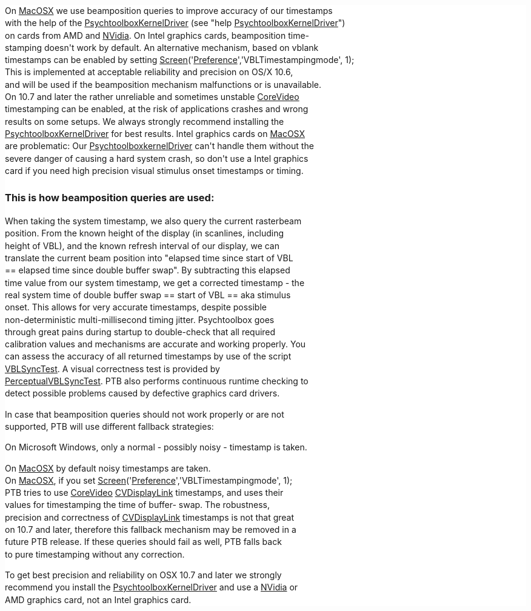 On [MacOSX](MacOSX) we use beamposition queries to improve accuracy of our timestamps  
with the help of the [PsychtoolboxKernelDriver](PsychtoolboxKernelDriver) (see "help [PsychtoolboxKernelDriver](PsychtoolboxKernelDriver)")  
on cards from AMD and [NVidia](NVidia). On Intel graphics cards, beamposition time-  
stamping doesn't work by default. An alternative mechanism, based on vblank  
timestamps can be enabled by setting [Screen](Screen)('[Preference](Preference)','VBLTimestampingmode', 1);  
This is implemented at acceptable reliability and precision on OS/X 10.6,  
and will be used if the beamposition mechanism malfunctions or is unavailable.  
On 10.7 and later the rather unreliable and sometimes unstable [CoreVideo](CoreVideo)  
timestamping can be enabled, at the risk of applications crashes and wrong  
results on some setups. We always strongly recommend installing the  
[PsychtoolboxKernelDriver](PsychtoolboxKernelDriver) for best results. Intel graphics cards on [MacOSX](MacOSX)  
are problematic: Our [PsychtoolboxkernelDriver](PsychtoolboxkernelDriver) can't handle them without the  
severe danger of causing a hard system crash, so don't use a Intel graphics  
card if you need high precision visual stimulus onset timestamps or timing.  
  
### This is how beamposition queries are used:  
  
When taking the system timestamp, we also query the current rasterbeam  
position. From the known height of the display (in scanlines, including  
height of VBL), and the known refresh interval of our display, we can  
translate the current beam position into "elapsed time since start of VBL  
== elapsed time since double buffer swap". By subtracting this elapsed  
time value from our system timestamp, we get a corrected timestamp - the  
real system time of double buffer swap == start of VBL == aka stimulus  
onset. This allows for very accurate timestamps, despite possible  
non-deterministic multi-millisecond timing jitter. Psychtoolbox goes  
through great pains during startup to double-check that all required  
calibration values and mechanisms are accurate and working properly. You  
can assess the accuracy of all returned timestamps by use of the script  
[VBLSyncTest](VBLSyncTest). A visual correctness test is provided by  
[PerceptualVBLSyncTest](PerceptualVBLSyncTest). PTB also performs continuous runtime checking to  
detect possible problems caused by defective graphics card drivers.  
  
In case that beamposition queries should not work properly or are not  
supported, PTB will use different fallback strategies:  
  
On Microsoft Windows, only a normal - possibly noisy - timestamp is taken.  
  
On [MacOSX](MacOSX) by default noisy timestamps are taken.  
On [MacOSX](MacOSX), if you set [Screen](Screen)('[Preference](Preference)','VBLTimestampingmode', 1);  
PTB tries to use [CoreVideo](CoreVideo) [CVDisplayLink](CVDisplayLink) timestamps, and uses their  
values for timestamping the time of buffer- swap. The robustness,  
precision and correctness of [CVDisplayLink](CVDisplayLink) timestamps is not that great  
on 10.7 and later, therefore this fallback mechanism may be removed in a  
future PTB release. If these queries should fail as well, PTB falls back  
to pure timestamping without any correction.  
  
To get best precision and reliability on OSX 10.7 and later we strongly  
recommend you install the [PsychtoolboxKernelDriver](PsychtoolboxKernelDriver) and use a [NVidia](NVidia) or  
AMD graphics card, not an Intel graphics card.  
  